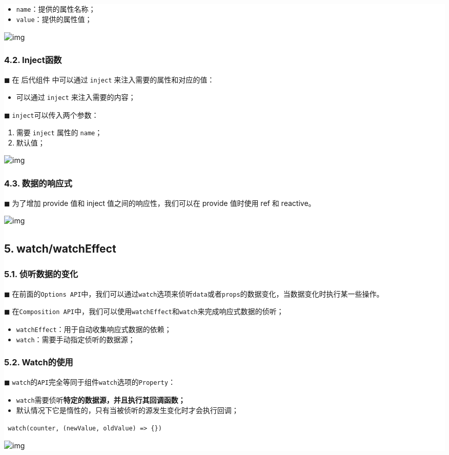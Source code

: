 * `name`：提供的属性名称；
* `value`：提供的属性值；

![img](https://weirdo-blog.oss-cn-chengdu.aliyuncs.com/blog/202307282039410.png)





### 4.2. Inject函数

◼ 在 后代组件 中可以通过 `inject` 来注入需要的属性和对应的值：

* 可以通过 `inject` 来注入需要的内容；

◼ `inject`可以传入两个参数：

1. 需要 `inject` 属性的 `name`；
2. 默认值；

![img](https://cdn.nlark.com/yuque/0/2023/png/29006943/1686499601457-890c06e7-3fd3-4182-832f-4121417de947.png)



### 4.3. 数据的响应式

◼ 为了增加 provide 值和 inject 值之间的响应性，我们可以在 provide 值时使用 ref 和 reactive。

![img](https://weirdo-blog.oss-cn-chengdu.aliyuncs.com/blog/202307282039596.png)



## 5. watch/watchEffect

### 5.1. 侦听数据的变化

◼ 在前面的`Options API`中，我们可以通过`watch`选项来侦听`data`或者`props`的数据变化，当数据变化时执行某一些操作。

◼ 在`Composition API`中，我们可以使用`watchEffect`和`watch`来完成响应式数据的侦听；

* `watchEffect`：用于自动收集响应式数据的依赖；
* `watch`：需要手动指定侦听的数据源；

### 5.2. Watch的使用

◼ `watch`的`API`完全等同于组件`watch`选项的`Property`：

* `watch`需要侦听**特定的数据源，并且执行其回调函数；**
* 默认情况下它是惰性的，只有当被侦听的源发生变化时才会执行回调；

```
 watch(counter, (newValue, oldValue) => {})
```

![img](https://weirdo-blog.oss-cn-chengdu.aliyuncs.com/blog/202307282039775.png)




